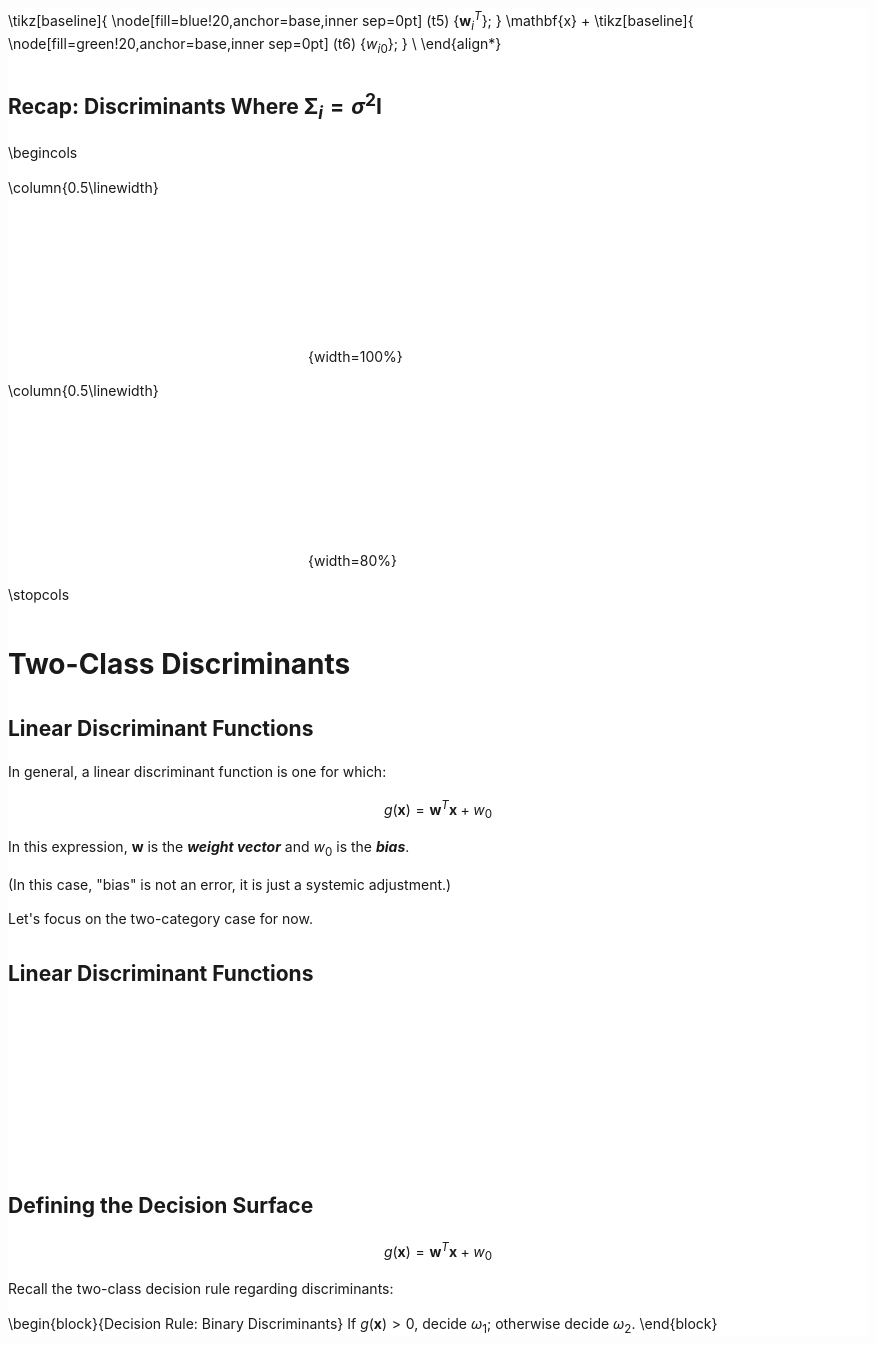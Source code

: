 \tikz[baseline]{
    \node[fill=blue!20,anchor=base,inner sep=0pt] (t5)
        {$\mathbf{w}_{i}^{T}$};
} \mathbf{x} + 
\tikz[baseline]{
    \node[fill=green!20,anchor=base,inner sep=0pt] (t6)
        {$w_{i0}$};
} \\
\end{align*}

## Recap: Discriminants Where $\boldsymbol{\Sigma}_{i} = \sigma^{2}\mathbf{I}$

\begincols

\column{0.5\linewidth}

![](../imgs/04_disc_func_equal_var.pdf){width=100%}

\column{0.5\linewidth}

![](../imgs/04_disc_func_equal_var_2d.pdf){width=80%}

\stopcols

# Two-Class Discriminants

## Linear Discriminant Functions

In general, a linear discriminant function is one for which:

$$ g(\mathbf{x}) = \mathbf{w}^{T}\mathbf{x} + w_{0} $$

In this expression, $\mathbf{w}$ is the ***weight vector*** and $w_{0}$ is the
***bias***.

(In this case, "bias" is not an error, it is just a systemic adjustment.)

Let's focus on the two-category case for now.

## Linear Discriminant Functions

![Linear Discriminant Function $g(\mathbf{x}) = \mathbf{w}^{T}\mathbf{x} + w_{0}$](../imgs/07_discfunc.pdf)

## Defining the Decision Surface

$$ g(\mathbf{x}) = \mathbf{w}^{T}\mathbf{x} + w_{0} $$

Recall the two-class decision rule regarding discriminants:

\begin{block}{Decision Rule: Binary Discriminants}
If $g(\mathbf{x})>0$, decide $\omega_{1}$; otherwise decide $\omega_{2}$.
\end{block}


[^lecun92]: Link: [http://www.bcl.hamilton.ie/~barak/papers/nips92-lecun-nofigs.pdf](http://www.bcl.hamilton.ie/~barak/papers/nips92-lecun-nofigs.pdf)